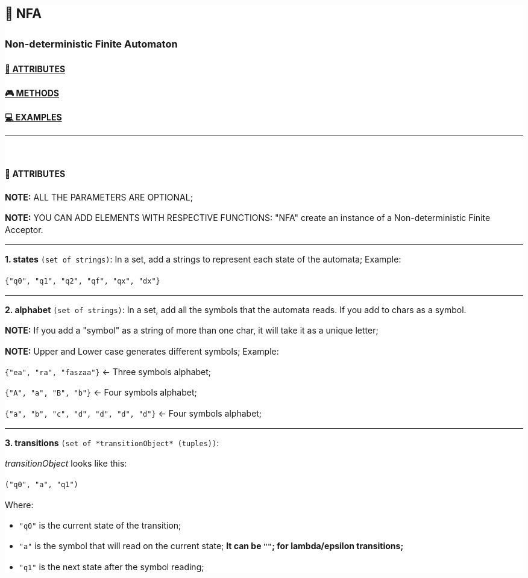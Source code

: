 ## 🤖 NFA

### Non-deterministic Finite Automaton

#### [📑 ATTRIBUTES](#-attributes-1 "ATTRIBUTES")
#### [🎮 METHODS](#-methods-1 "METHODS")
#### [💻 EXAMPLES](#-examples-1 "EXAMPLES")

<hr>

<br>

#### 📑 ATTRIBUTES

**NOTE:** ALL THE PARAMETERS ARE OPTIONAL;

**NOTE:** YOU CAN ADD ELEMENTS WITH RESPECTIVE FUNCTIONS:
"NFA" create an instance of a Non-deterministic Finite Acceptor.

<hr>

**1. states** `(set of strings)`: In a set, add a strings to represent each state of the automata; Example:

`{"q0", "q1", "q2", "qf", "qx", "dx"}`

<hr>

**2. alphabet** `(set of strings)`: In a set, add all the symbols that
the automata reads. If you add to chars as a symbol.

**NOTE:** If you add a "symbol" as a string of more than one char, it will
take it as a unique letter;

**NOTE:** Upper and Lower case generates different symbols;
Example:

`{"ea", "ra", "faszaa"}` <- Three symbols alphabet;

`{"A", "a", "B", "b"}` <- Four symbols alphabet;

`{"a", "b", "c", "d", "d", "d", "d"}` <- Four symbols alphabet;

<hr>

**3. transitions** `(set of *transitionObject* (tuples))`:

*transitionObject* looks like this:

`("q0", "a", "q1")`

Where:

* `"q0"` is the current state of the transition;

* `"a"` is the symbol that will read on the current state; **It can be `""`; for lambda/epsilon transitions;**

* `"q1"` is the next state after the symbol reading;

